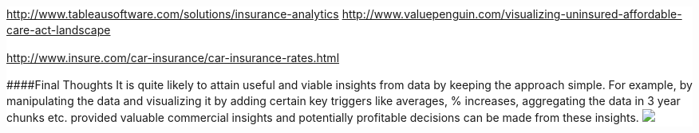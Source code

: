 http://www.tableausoftware.com/solutions/insurance-analytics
http://www.valuepenguin.com/visualizing-uninsured-affordable-care-act-landscape

http://www.insure.com/car-insurance/car-insurance-rates.html
	
####Final Thoughts
It is quite likely to attain useful and viable insights from data by keeping the approach simple. For example, by manipulating the data and visualizing it by adding certain key triggers like averages, % increases, aggregating the data in 3 year chunks etc. provided valuable commercial insights and potentially profitable decisions can be made from these insights.
<img src = "https://raw.githubusercontent.com/anetaramesh/edav/gh-pages/assets/bubble.png" width = "100%">




